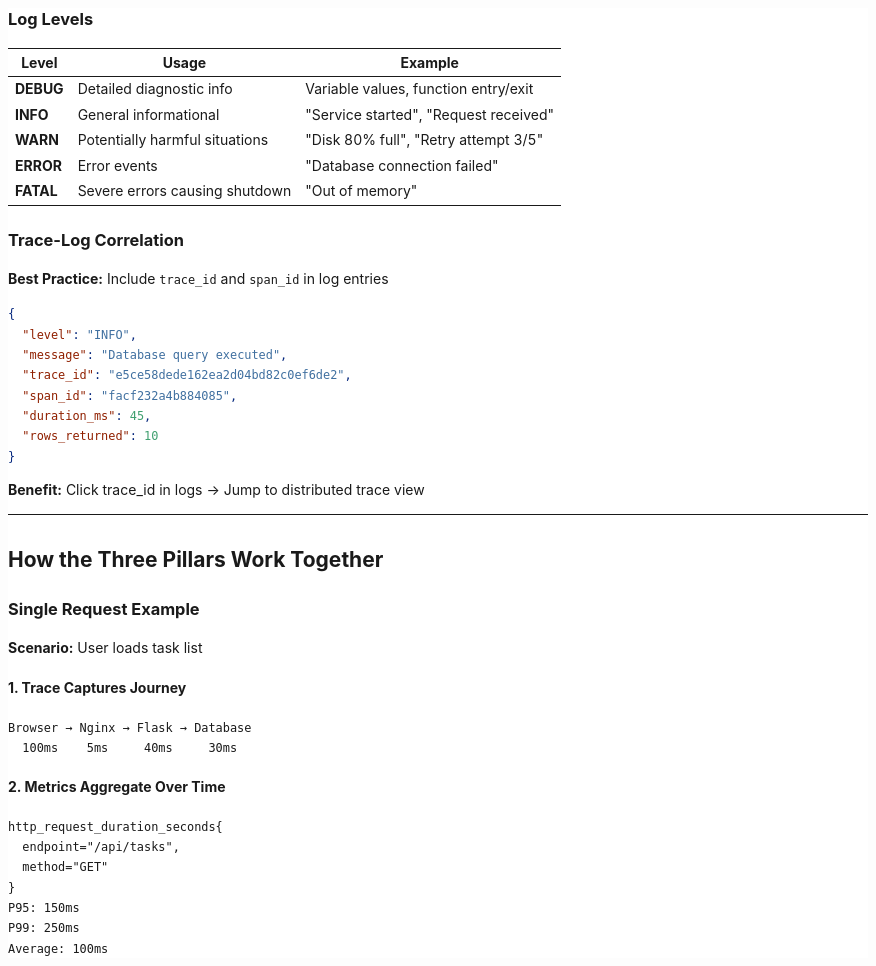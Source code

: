 ### Log Levels

| Level | Usage | Example |
|-------|-------|---------|
| **DEBUG** | Detailed diagnostic info | Variable values, function entry/exit |
| **INFO** | General informational | "Service started", "Request received" |
| **WARN** | Potentially harmful situations | "Disk 80% full", "Retry attempt 3/5" |
| **ERROR** | Error events | "Database connection failed" |
| **FATAL** | Severe errors causing shutdown | "Out of memory" |

### Trace-Log Correlation

**Best Practice:** Include `trace_id` and `span_id` in log entries

```json
{
  "level": "INFO",
  "message": "Database query executed",
  "trace_id": "e5ce58dede162ea2d04bd82c0ef6de2",
  "span_id": "facf232a4b884085",
  "duration_ms": 45,
  "rows_returned": 10
}
```

**Benefit:** Click trace_id in logs → Jump to distributed trace view

---

## How the Three Pillars Work Together

### Single Request Example

**Scenario:** User loads task list

#### 1. Trace Captures Journey
```
Browser → Nginx → Flask → Database
  100ms    5ms     40ms     30ms
```

#### 2. Metrics Aggregate Over Time
```promql
http_request_duration_seconds{
  endpoint="/api/tasks",
  method="GET"
}
P95: 150ms
P99: 250ms
Average: 100ms
```
